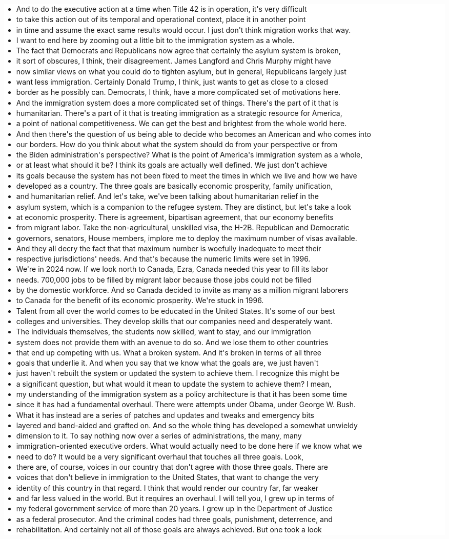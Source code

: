 *  And to do the executive action at a time when Title 42 is in operation, it's very difficult
*  to take this action out of its temporal and operational context, place it in another point
*  in time and assume the exact same results would occur. I just don't think migration works that way.
*  I want to end here by zooming out a little bit to the immigration system as a whole.
*  The fact that Democrats and Republicans now agree that certainly the asylum system is broken,
*  it sort of obscures, I think, their disagreement. James Langford and Chris Murphy might have
*  now similar views on what you could do to tighten asylum, but in general, Republicans largely just
*  want less immigration. Certainly Donald Trump, I think, just wants to get as close to a closed
*  border as he possibly can. Democrats, I think, have a more complicated set of motivations here.
*  And the immigration system does a more complicated set of things. There's the part of it that is
*  humanitarian. There's a part of it that is treating immigration as a strategic resource for America,
*  a point of national competitiveness. We can get the best and brightest from the whole world here.
*  And then there's the question of us being able to decide who becomes an American and who comes into
*  our borders. How do you think about what the system should do from your perspective or from
*  the Biden administration's perspective? What is the point of America's immigration system as a whole,
*  or at least what should it be? I think its goals are actually well defined. We just don't achieve
*  its goals because the system has not been fixed to meet the times in which we live and how we have
*  developed as a country. The three goals are basically economic prosperity, family unification,
*  and humanitarian relief. And let's take, we've been talking about humanitarian relief in the
*  asylum system, which is a companion to the refugee system. They are distinct, but let's take a look
*  at economic prosperity. There is agreement, bipartisan agreement, that our economy benefits
*  from migrant labor. Take the non-agricultural, unskilled visa, the H-2B. Republican and Democratic
*  governors, senators, House members, implore me to deploy the maximum number of visas available.
*  And they all decry the fact that that maximum number is woefully inadequate to meet their
*  respective jurisdictions' needs. And that's because the numeric limits were set in 1996.
*  We're in 2024 now. If we look north to Canada, Ezra, Canada needed this year to fill its labor
*  needs. 700,000 jobs to be filled by migrant labor because those jobs could not be filled
*  by the domestic workforce. And so Canada decided to invite as many as a million migrant laborers
*  to Canada for the benefit of its economic prosperity. We're stuck in 1996.
*  Talent from all over the world comes to be educated in the United States. It's some of our best
*  colleges and universities. They develop skills that our companies need and desperately want.
*  The individuals themselves, the students now skilled, want to stay, and our immigration
*  system does not provide them with an avenue to do so. And we lose them to other countries
*  that end up competing with us. What a broken system. And it's broken in terms of all three
*  goals that underlie it. And when you say that we know what the goals are, we just haven't
*  just haven't rebuilt the system or updated the system to achieve them. I recognize this might be
*  a significant question, but what would it mean to update the system to achieve them? I mean,
*  my understanding of the immigration system as a policy architecture is that it has been some time
*  since it has had a fundamental overhaul. There were attempts under Obama, under George W. Bush.
*  What it has instead are a series of patches and updates and tweaks and emergency bits
*  layered and band-aided and grafted on. And so the whole thing has developed a somewhat unwieldy
*  dimension to it. To say nothing now over a series of administrations, the many, many
*  immigration-oriented executive orders. What would actually need to be done here if we know what we
*  need to do? It would be a very significant overhaul that touches all three goals. Look,
*  there are, of course, voices in our country that don't agree with those three goals. There are
*  voices that don't believe in immigration to the United States, that want to change the very
*  identity of this country in that regard. I think that would render our country far, far weaker
*  and far less valued in the world. But it requires an overhaul. I will tell you, I grew up in terms of
*  my federal government service of more than 20 years. I grew up in the Department of Justice
*  as a federal prosecutor. And the criminal codes had three goals, punishment, deterrence, and
*  rehabilitation. And certainly not all of those goals are always achieved. But one took a look